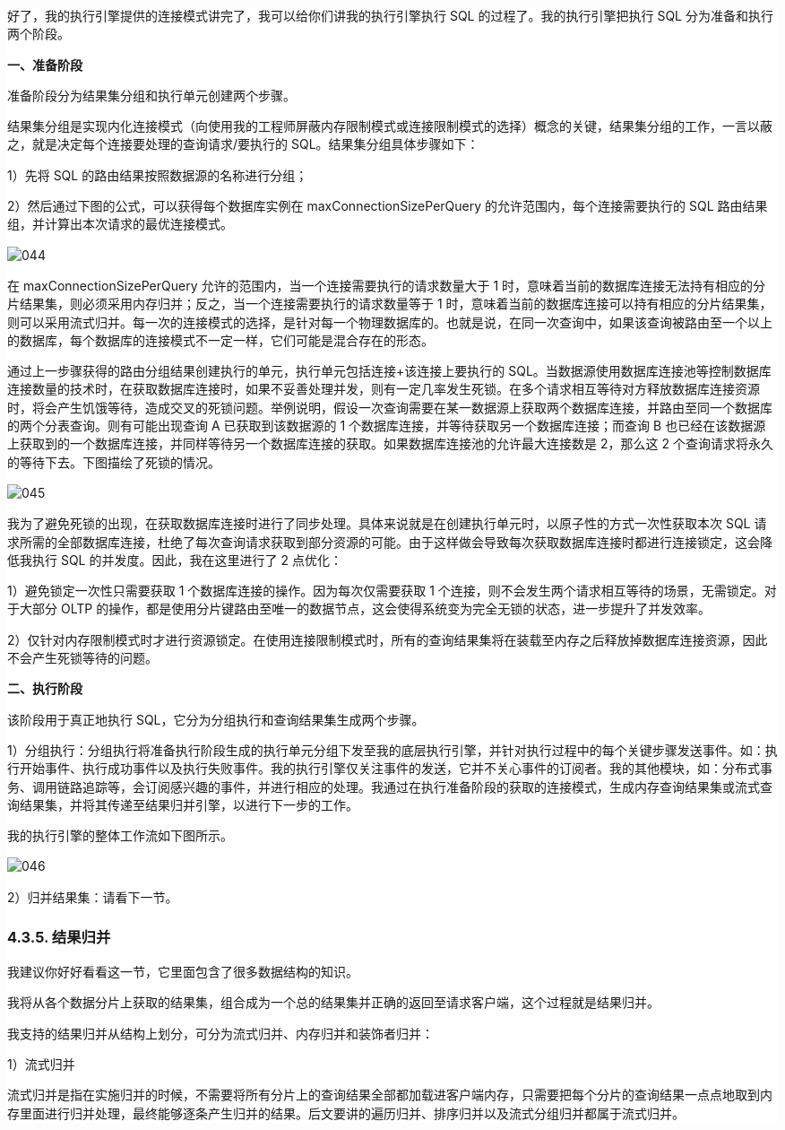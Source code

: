 好了，我的执行引擎提供的连接模式讲完了，我可以给你们讲我的执行引擎执行 SQL 的过程了。我的执行引擎把执行 SQL 分为准备和执行两个阶段。

**一、准备阶段**

准备阶段分为结果集分组和执行单元创建两个步骤。

结果集分组是实现内化连接模式（向使用我的工程师屏蔽内存限制模式或连接限制模式的选择）概念的关键，结果集分组的工作，一言以蔽之，就是决定每个连接要处理的查询请求/要执行的 SQL。结果集分组具体步骤如下：

1）先将 SQL 的路由结果按照数据源的名称进行分组；

2）然后通过下图的公式，可以获得每个数据库实例在 maxConnectionSizePerQuery 的允许范围内，每个连接需要执行的 SQL 路由结果组，并计算出本次请求的最优连接模式。

![044](https://p3-juejin.byteimg.com/tos-cn-i-k3u1fbpfcp/ab95a4c1e7524e328ac6c4241e3ad3ef~tplv-k3u1fbpfcp-zoom-1.image)

在 maxConnectionSizePerQuery 允许的范围内，当一个连接需要执行的请求数量大于 1 时，意味着当前的数据库连接无法持有相应的分片结果集，则必须采用内存归并；反之，当一个连接需要执行的请求数量等于 1 时，意味着当前的数据库连接可以持有相应的分片结果集，则可以采用流式归并。每一次的连接模式的选择，是针对每一个物理数据库的。也就是说，在同一次查询中，如果该查询被路由至一个以上的数据库，每个数据库的连接模式不一定一样，它们可能是混合存在的形态。

通过上一步骤获得的路由分组结果创建执行的单元，执行单元包括连接+该连接上要执行的 SQL。当数据源使用数据库连接池等控制数据库连接数量的技术时，在获取数据库连接时，如果不妥善处理并发，则有一定几率发生死锁。在多个请求相互等待对方释放数据库连接资源时，将会产生饥饿等待，造成交叉的死锁问题。举例说明，假设一次查询需要在某一数据源上获取两个数据库连接，并路由至同一个数据库的两个分表查询。则有可能出现查询 A 已获取到该数据源的 1 个数据库连接，并等待获取另一个数据库连接；而查询 B 也已经在该数据源上获取到的一个数据库连接，并同样等待另一个数据库连接的获取。如果数据库连接池的允许最大连接数是 2，那么这 2 个查询请求将永久的等待下去。下图描绘了死锁的情况。

![045](https://p3-juejin.byteimg.com/tos-cn-i-k3u1fbpfcp/f0b44ec65d654c8cb4428f91eef64a26~tplv-k3u1fbpfcp-zoom-1.image)

我为了避免死锁的出现，在获取数据库连接时进行了同步处理。具体来说就是在创建执行单元时，以原子性的方式一次性获取本次 SQL 请求所需的全部数据库连接，杜绝了每次查询请求获取到部分资源的可能。由于这样做会导致每次获取数据库连接时都进行连接锁定，这会降低我执行 SQL 的并发度。因此，我在这⾥进行了 2 点优化：

1）避免锁定一次性只需要获取 1 个数据库连接的操作。因为每次仅需要获取 1 个连接，则不会发生两个请求相互等待的场景，无需锁定。对于大部分 OLTP 的操作，都是使用分片键路由至唯一的数据节点，这会使得系统变为完全无锁的状态，进一步提升了并发效率。

2）仅针对内存限制模式时才进行资源锁定。在使用连接限制模式时，所有的查询结果集将在装载至内存之后释放掉数据库连接资源，因此不会产生死锁等待的问题。

**二、执行阶段**

该阶段用于真正地执行 SQL，它分为分组执行和查询结果集生成两个步骤。

1）分组执行：分组执行将准备执行阶段生成的执行单元分组下发至我的底层执行引擎，并针对执行过程中的每个关键步骤发送事件。如：执行开始事件、执行成功事件以及执行失败事件。我的执行引擎仅关注事件的发送，它并不关心事件的订阅者。我的其他模块，如：分布式事务、调用链路追踪等，会订阅感兴趣的事件，并进行相应的处理。我通过在执行准备阶段的获取的连接模式，生成内存查询结果集或流式查询结果集，并将其传递至结果归并引擎，以进行下一步的⼯作。

我的执行引擎的整体工作流如下图所示。

![046](https://p3-juejin.byteimg.com/tos-cn-i-k3u1fbpfcp/a124764939814139b5cd7ef3cf68efe0~tplv-k3u1fbpfcp-zoom-1.image)

2）归并结果集：请看下一节。

### 4.3.5. 结果归并

我建议你好好看看这一节，它里面包含了很多数据结构的知识。

我将从各个数据分片上获取的结果集，组合成为一个总的结果集并正确的返回至请求客户端，这个过程就是结果归并。

我支持的结果归并从结构上划分，可分为流式归并、内存归并和装饰者归并：

1）流式归并

流式归并是指在实施归并的时候，不需要将所有分片上的查询结果全部都加载进客户端内存，只需要把每个分片的查询结果一点点地取到内存里面进行归并处理，最终能够逐条产生归并的结果。后文要讲的遍历归并、排序归并以及流式分组归并都属于流式归并。
